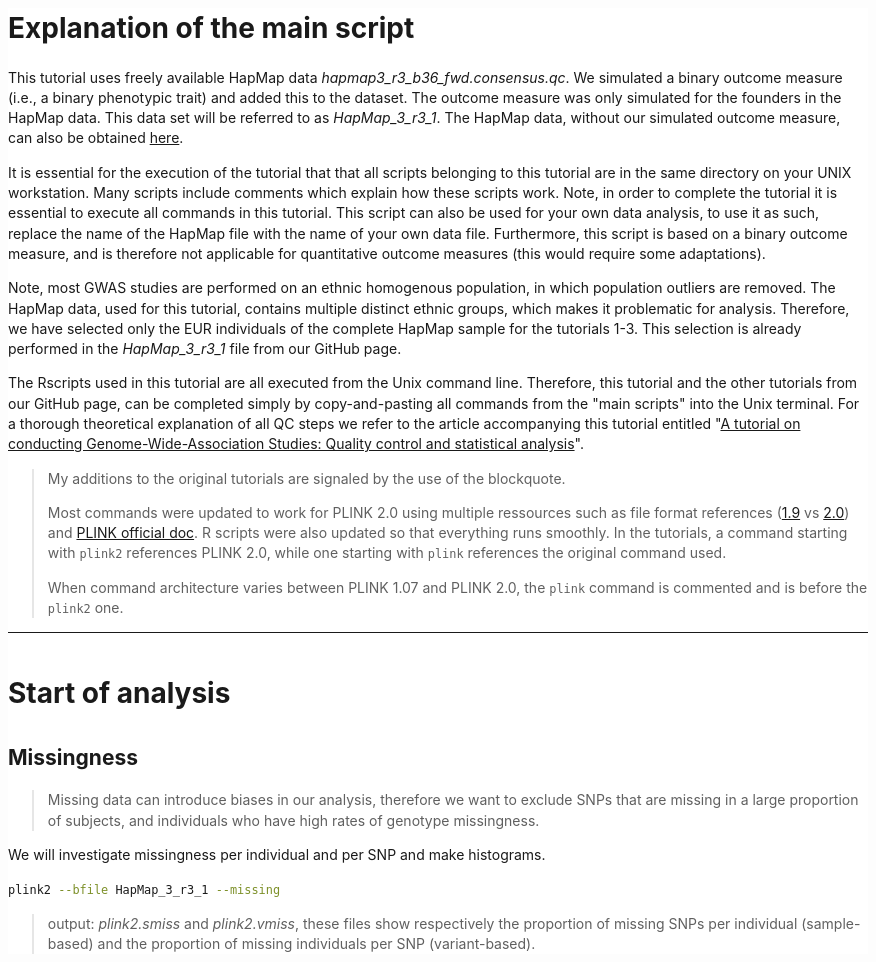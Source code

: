 # Explanation of the main script

This tutorial uses freely available HapMap data *hapmap3_r3_b36_fwd.consensus.qc*. We simulated a binary outcome measure (i.e., a binary phenotypic trait) and added this to the dataset. The outcome measure was only simulated for the founders in the HapMap data. This data set will be referred to as *HapMap_3_r3_1*. The HapMap data, without our simulated outcome measure, can also be obtained [here](http://hapmap.ncbi.nlm.nih.gov/downloads/genotypes/2010-05_phaseIII/plink_format/).

It is essential for the execution of the tutorial that that all scripts belonging to this tutorial are in the same directory on your UNIX workstation.
Many scripts include comments which explain how these scripts work. Note, in order to complete the tutorial it is essential to execute all commands in this tutorial.
This script can also be used for your own data analysis, to use it as such, replace the name of the HapMap file with the name of your own data file.
Furthermore, this script is based on a binary outcome measure, and is therefore not applicable for quantitative outcome measures (this would require some adaptations).

Note, most GWAS studies are performed on an ethnic homogenous population, in which population outliers are removed. The HapMap data, used for this tutorial, contains multiple distinct ethnic groups, which makes it problematic for analysis.
Therefore, we have selected only the EUR individuals of the complete HapMap sample for the tutorials 1-3. This selection is already performed in the *HapMap_3_r3_1* file from our GitHub page.

The Rscripts used in this tutorial are all executed from the Unix command line.
Therefore, this tutorial and the other tutorials from our GitHub page, can be completed simply by copy-and-pasting all commands from the "main scripts" into the Unix terminal.
For a thorough theoretical explanation of all QC steps we refer to the article accompanying this tutorial entitled "[A tutorial on conducting Genome-Wide-Association Studies: Quality control and statistical analysis](https://www.ncbi.nlm.nih.gov/pubmed/29484742)".

> My additions to the original tutorials are signaled by the use of the blockquote.
>
> Most commands were updated to work for PLINK 2.0 using multiple ressources such as file format references ([1.9](https://www.cog-genomics.org/plink/1.9/formats) vs [2.0](https://www.cog-genomics.org/plink/2.0/formats)) and [PLINK official doc](https://plink.readthedocs.io/en/latest/GWAS/). R scripts were also updated so that everything runs smoothly. In the tutorials, a command starting with `plink2` references PLINK 2.0, while one starting with `plink` references the original command used.
>
> When command architecture varies between PLINK 1.07 and PLINK 2.0, the `plink` command is commented and is before the `plink2` one.

---

# Start of analysis

## Missingness

> Missing data can introduce biases in our analysis, therefore we want to exclude SNPs that are missing in a large proportion of subjects, and individuals who have high rates of genotype missingness.

We will investigate missingness per individual and per SNP and make histograms.
```bash
plink2 --bfile HapMap_3_r3_1 --missing 
```
> output: *plink2.smiss* and *plink2.vmiss*, these files show respectively the proportion of missing SNPs per individual (sample-based) and the proportion of missing individuals per SNP (variant-based).
